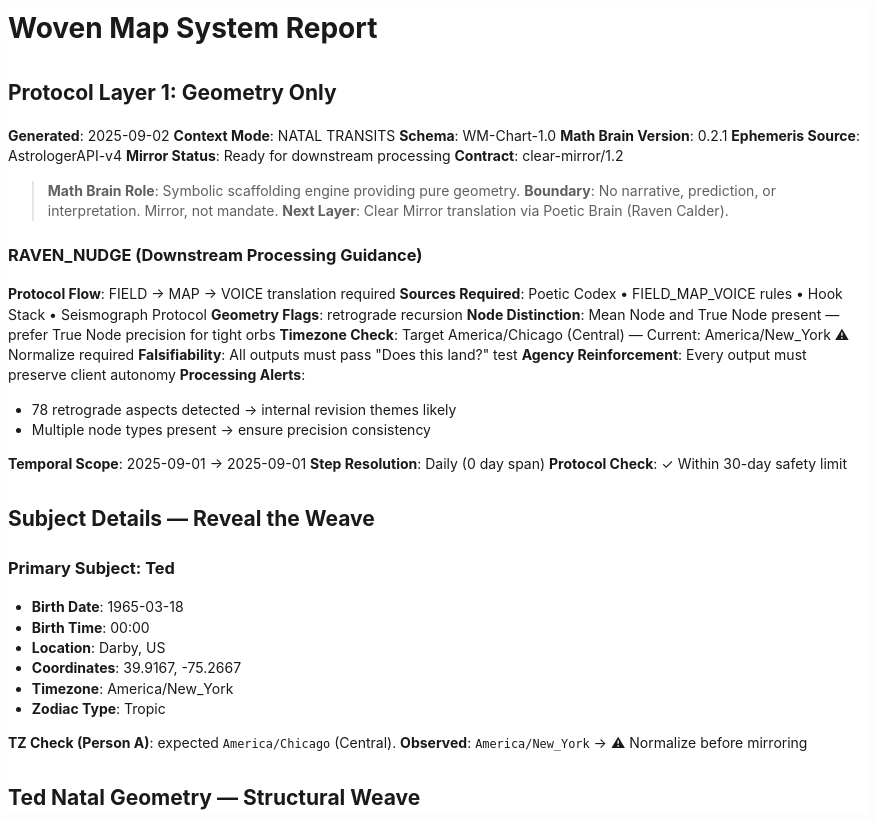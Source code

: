 # Woven Map System Report

## Protocol Layer 1: Geometry Only

**Generated**: 2025-09-02
**Context Mode**: NATAL TRANSITS
**Schema**: WM-Chart-1.0
**Math Brain Version**: 0.2.1
**Ephemeris Source**: AstrologerAPI-v4
**Mirror Status**: Ready for downstream processing
**Contract**: clear-mirror/1.2

> **Math Brain Role**: Symbolic scaffolding engine providing pure geometry.
> **Boundary**: No narrative, prediction, or interpretation. Mirror, not mandate.
> **Next Layer**: Clear Mirror translation via Poetic Brain (Raven Calder).

### RAVEN_NUDGE (Downstream Processing Guidance)

**Protocol Flow**: FIELD → MAP → VOICE translation required
**Sources Required**: Poetic Codex • FIELD_MAP_VOICE rules • Hook Stack • Seismograph Protocol
**Geometry Flags**: retrograde recursion
**Node Distinction**: Mean Node and True Node present — prefer True Node precision for tight orbs
**Timezone Check**: Target America/Chicago (Central) — Current: America/New_York ⚠ Normalize required
**Falsifiability**: All outputs must pass "Does this land?" test
**Agency Reinforcement**: Every output must preserve client autonomy
**Processing Alerts**:
- 78 retrograde aspects detected → internal revision themes likely
- Multiple node types present → ensure precision consistency

**Temporal Scope**: 2025-09-01 → 2025-09-01
**Step Resolution**: Daily (0 day span)
**Protocol Check**: ✓ Within 30-day safety limit

## Subject Details — Reveal the Weave

### Primary Subject: Ted

- **Birth Date**: 1965-03-18
- **Birth Time**: 00:00
- **Location**: Darby, US
- **Coordinates**: 39.9167, -75.2667
- **Timezone**: America/New_York
- **Zodiac Type**: Tropic

**TZ Check (Person A)**: expected `America/Chicago` (Central).
**Observed**: `America/New_York` → ⚠ Normalize before mirroring

## Ted Natal Geometry — Structural Weave
